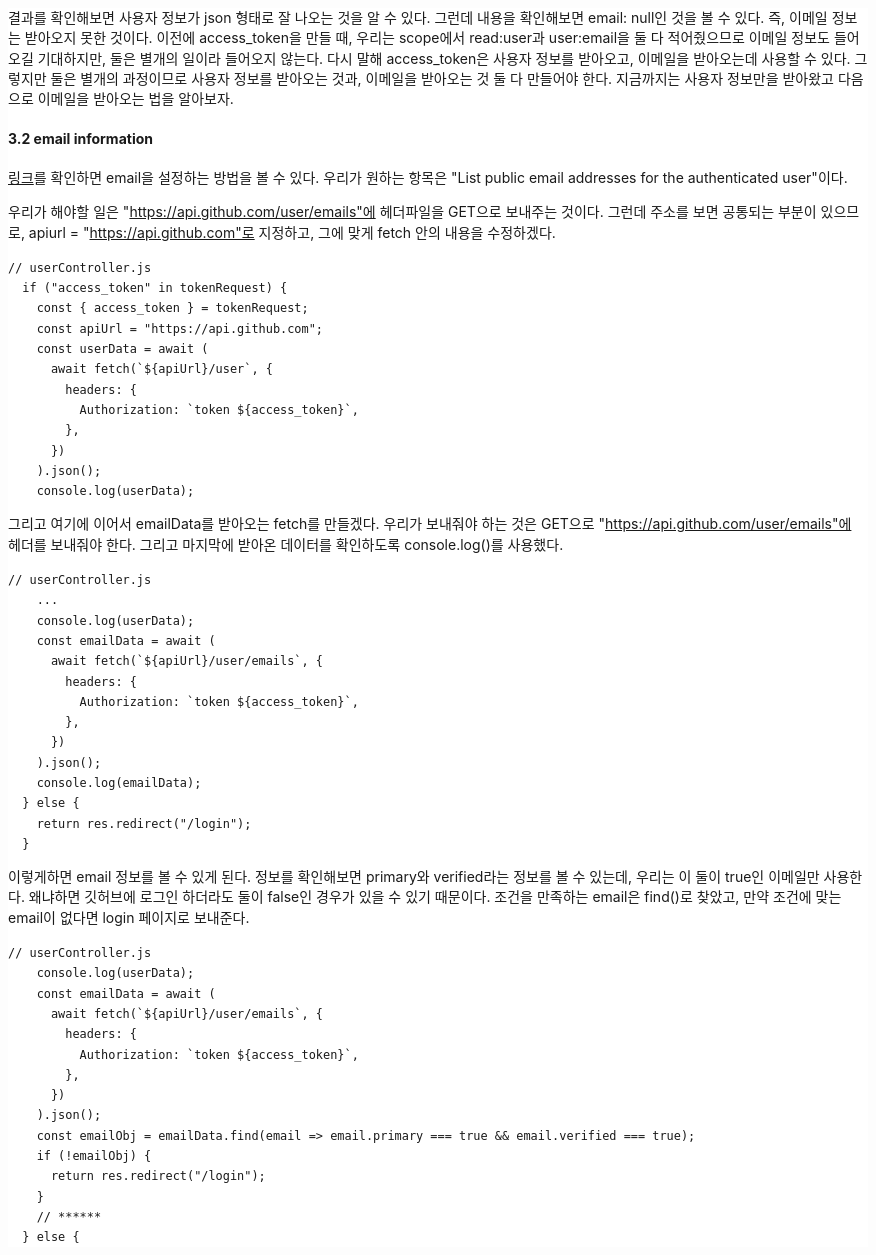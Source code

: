 결과를 확인해보면 사용자 정보가 json 형태로 잘 나오는 것을 알 수 있다. 그런데 내용을 확인해보면 email: null인 것을 볼 수 있다. 즉, 이메일 정보는 받아오지 못한 것이다. 이전에 access_token을 만들 때, 우리는 scope에서 read:user과 user:email을 둘 다 적어줬으므로 이메일 정보도 들어오길 기대하지만, 둘은 별개의 일이라 들어오지 않는다. 다시 말해 access_token은 사용자 정보를 받아오고, 이메일을 받아오는데 사용할 수 있다. 그렇지만 둘은 별개의 과정이므로 사용자 정보를 받아오는 것과, 이메일을 받아오는 것 둘 다 만들어야 한다. 지금까지는 사용자 정보만을 받아왔고 다음으로 이메일을 받아오는 법을 알아보자.

#### 3.2 email information
[링크](https://docs.github.com/en/rest/reference/users#emails)를 확인하면 email을 설정하는 방법을 볼 수 있다. 우리가 원하는 항목은 "List public email addresses for the authenticated user"이다.

우리가 해야할 일은 "https://api.github.com/user/emails"에 헤더파일을 GET으로 보내주는 것이다. 그런데 주소를 보면 공통되는 부분이 있으므로, apiurl = "https://api.github.com"로 지정하고, 그에 맞게 fetch 안의 내용을 수정하겠다.

```
// userController.js
  if ("access_token" in tokenRequest) {
    const { access_token } = tokenRequest;
    const apiUrl = "https://api.github.com";
    const userData = await (
      await fetch(`${apiUrl}/user`, {
        headers: {
          Authorization: `token ${access_token}`,
        },
      })
    ).json();
    console.log(userData);
```

그리고 여기에 이어서 emailData를 받아오는 fetch를 만들겠다. 우리가 보내줘야 하는 것은 GET으로 "https://api.github.com/user/emails"에 헤더를 보내줘야 한다. 그리고 마지막에 받아온 데이터를 확인하도록 console.log()를 사용했다.

```
// userController.js
    ...
    console.log(userData);
    const emailData = await (
      await fetch(`${apiUrl}/user/emails`, {
        headers: {
          Authorization: `token ${access_token}`,
        },
      })
    ).json();
    console.log(emailData);
  } else {
    return res.redirect("/login");
  }
```

이렇게하면 email 정보를 볼 수 있게 된다. 정보를 확인해보면 primary와 verified라는 정보를 볼 수 있는데, 우리는 이 둘이 true인 이메일만 사용한다. 왜냐하면 깃허브에 로그인 하더라도 둘이 false인 경우가 있을 수 있기 때문이다. 조건을 만족하는 email은 find()로 찾았고, 만약 조건에 맞는 email이 없다면 login 페이지로 보내준다.

```
// userController.js
    console.log(userData);
    const emailData = await (
      await fetch(`${apiUrl}/user/emails`, {
        headers: {
          Authorization: `token ${access_token}`,
        },
      })
    ).json();
    const emailObj = emailData.find(email => email.primary === true && email.verified === true);
    if (!emailObj) {
      return res.redirect("/login");
    }
    // ******
  } else {
```